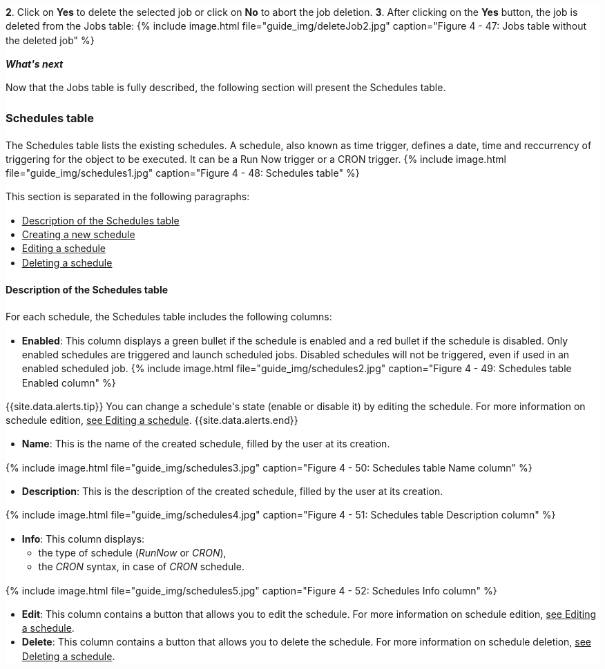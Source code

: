 **2**. Click on **Yes** to delete the selected job or click on **No** to abort the job deletion.
**3**. After clicking on the **Yes** button, the job is deleted from the Jobs table:
{% include image.html file="guide_img/deleteJob2.jpg" caption="Figure 4 - 47: Jobs table without the deleted job" %}

**_What's next_**

Now that the Jobs table is fully described, the following section will present the Schedules table.

### Schedules table

The Schedules table lists the existing schedules. A schedule, also known as time trigger, defines a date, time and reccurrency of triggering for the object to be executed. It can be a Run Now trigger or a CRON trigger.
{% include image.html file="guide_img/schedules1.jpg" caption="Figure 4 - 48: Schedules table" %}

This section is separated in the following paragraphs:

- [Description of the Schedules table](#description-of-the-schedules-table)
- [Creating a new schedule](#creating-a-new-schedule)
- [Editing a schedule](#editing-a-schedule)
- [Deleting a schedule](#deleting-a-schedule)

#### Description of the Schedules table

For each schedule, the Schedules table includes the following columns:

- **Enabled**: This column displays a green bullet if the schedule is enabled and a red bullet if the schedule is disabled. Only enabled schedules are triggered and launch scheduled jobs. Disabled schedules will not be triggered, even if used in an enabled scheduled job.
{% include image.html file="guide_img/schedules2.jpg" caption="Figure 4 - 49: Schedules table Enabled column" %}

{{site.data.alerts.tip}}
You can change a schedule's state (enable or disable it) by editing the schedule. For more information on schedule edition, <a href="#editing-a-schedule">see Editing a schedule</a>.
{{site.data.alerts.end}}

- **Name**: This is the name of the created schedule, filled by the user at its creation.

{% include image.html file="guide_img/schedules3.jpg" caption="Figure 4 - 50: Schedules table Name column" %}

- **Description**: This is the description of the created schedule, filled by the user at its creation.

{% include image.html file="guide_img/schedules4.jpg" caption="Figure 4 - 51: Schedules table Description column" %}

- **Info**: This column displays:
    - the type of schedule (*RunNow* or *CRON*),
    - the *CRON* syntax, in case of *CRON* schedule.

{% include image.html file="guide_img/schedules5.jpg" caption="Figure 4 - 52: Schedules Info column" %}

- **Edit**: This column contains a button  that allows you to edit the schedule. For more information on schedule edition, [see Editing a schedule](#editing-a-schedule).
- **Delete**: This column contains a button  that allows you to delete the schedule. For more information on schedule deletion, [see Deleting a schedule](#deleting-a-schedule).
